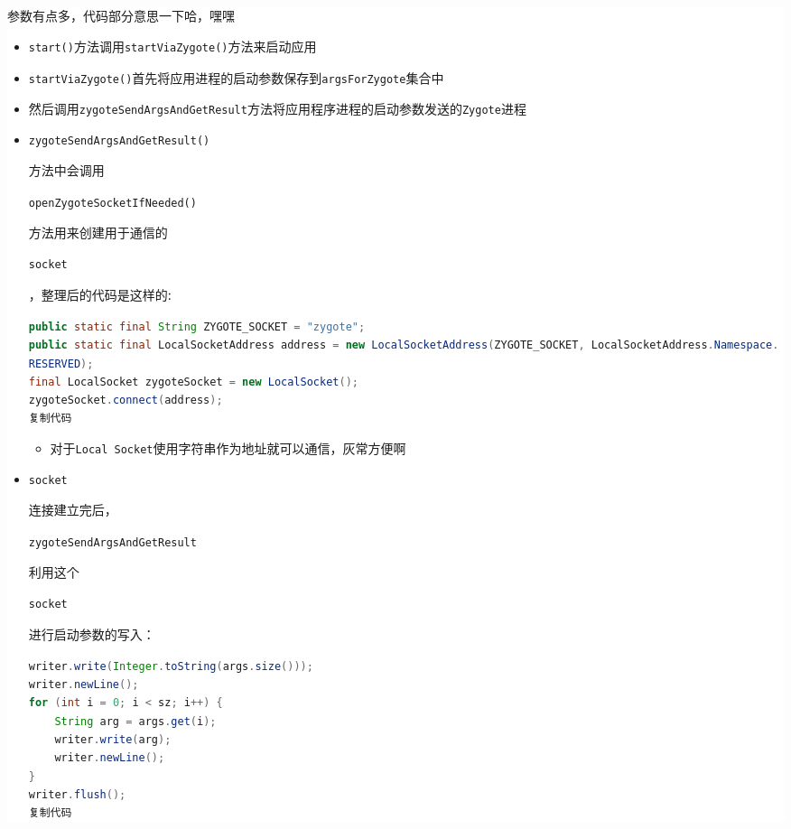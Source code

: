 参数有点多，代码部分意思一下哈，嘿嘿

- `start()`方法调用`startViaZygote()`方法来启动应用

- `startViaZygote()`首先将应用进程的启动参数保存到`argsForZygote`集合中

- 然后调用`zygoteSendArgsAndGetResult`方法将应用程序进程的启动参数发送的`Zygote`进程

- ```
  zygoteSendArgsAndGetResult()
  ```

  方法中会调用

  ```
  openZygoteSocketIfNeeded()
  ```

  方法用来创建用于通信的

  ```
  socket
  ```

  ，整理后的代码是这样的:

  ```java
  public static final String ZYGOTE_SOCKET = "zygote";
  public static final LocalSocketAddress address = new LocalSocketAddress(ZYGOTE_SOCKET, LocalSocketAddress.Namespace.RESERVED);
  final LocalSocket zygoteSocket = new LocalSocket();
  zygoteSocket.connect(address);
  复制代码
  ```

  - 对于`Local Socket`使用字符串作为地址就可以通信，灰常方便啊

- ```
  socket
  ```

  连接建立完后，

  ```
  zygoteSendArgsAndGetResult
  ```

  利用这个

  ```
  socket
  ```

  进行启动参数的写入：

  ```java
  writer.write(Integer.toString(args.size()));
  writer.newLine();
  for (int i = 0; i < sz; i++) {
      String arg = args.get(i);
      writer.write(arg);
      writer.newLine();
  }
  writer.flush();
  复制代码
  ```
